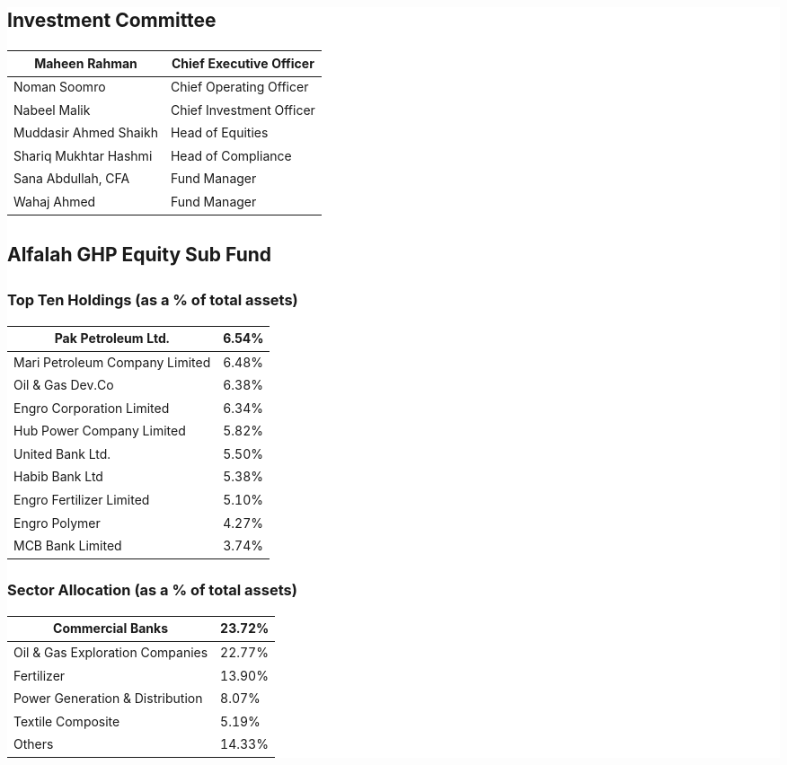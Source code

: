 
## Investment Committee

|Maheen Rahman|Chief Executive Officer|
|---|---|
|Noman Soomro|Chief Operating Officer|
|Nabeel Malik|Chief Investment Officer|
|Muddasir Ahmed Shaikh|Head of Equities|
|Shariq Mukhtar Hashmi|Head of Compliance|
|Sana Abdullah, CFA|Fund Manager|
|Wahaj Ahmed|Fund Manager|

## Alfalah GHP Equity Sub Fund

### Top Ten Holdings (as a % of total assets)

|Pak Petroleum Ltd.|6.54%|
|---|---|
|Mari Petroleum Company Limited|6.48%|
|Oil & Gas Dev.Co|6.38%|
|Engro Corporation Limited|6.34%|
|Hub Power Company Limited|5.82%|
|United Bank Ltd.|5.50%|
|Habib Bank Ltd|5.38%|
|Engro Fertilizer Limited|5.10%|
|Engro Polymer|4.27%|
|MCB Bank Limited|3.74%|

### Sector Allocation (as a % of total assets)

|Commercial Banks|23.72%|
|---|---|
|Oil & Gas Exploration Companies|22.77%|
|Fertilizer|13.90%|
|Power Generation & Distribution|8.07%|
|Textile Composite|5.19%|
|Others|14.33%|
